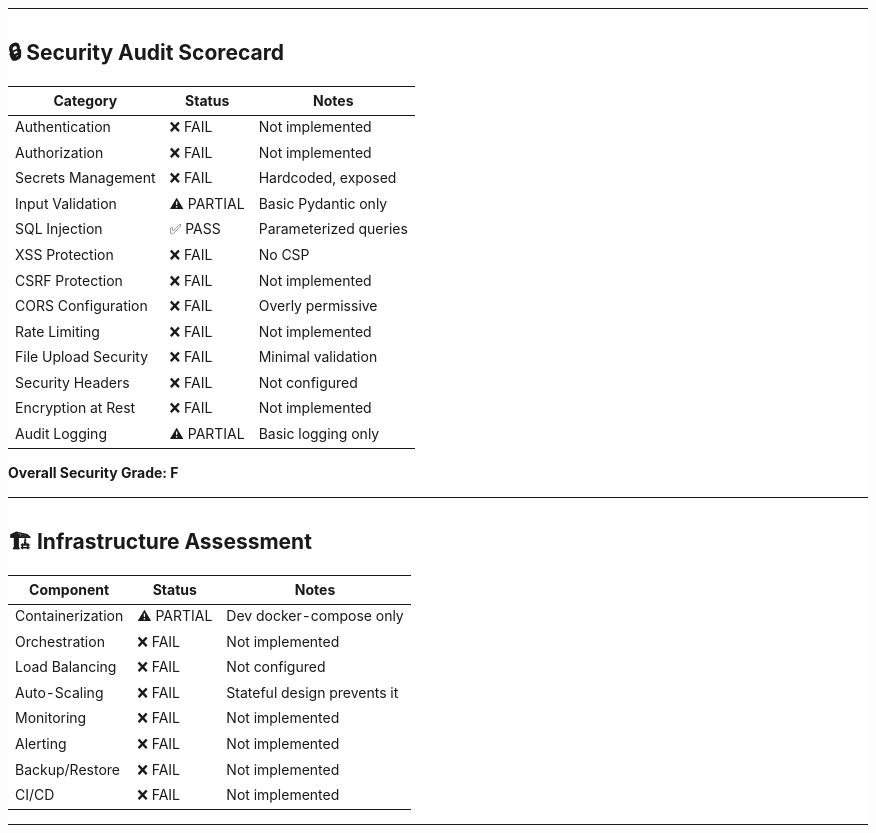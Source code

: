 
---

## 🔒 Security Audit Scorecard

| Category | Status | Notes |
|----------|--------|-------|
| Authentication | ❌ FAIL | Not implemented |
| Authorization | ❌ FAIL | Not implemented |
| Secrets Management | ❌ FAIL | Hardcoded, exposed |
| Input Validation | ⚠️ PARTIAL | Basic Pydantic only |
| SQL Injection | ✅ PASS | Parameterized queries |
| XSS Protection | ❌ FAIL | No CSP |
| CSRF Protection | ❌ FAIL | Not implemented |
| CORS Configuration | ❌ FAIL | Overly permissive |
| Rate Limiting | ❌ FAIL | Not implemented |
| File Upload Security | ❌ FAIL | Minimal validation |
| Security Headers | ❌ FAIL | Not configured |
| Encryption at Rest | ❌ FAIL | Not implemented |
| Audit Logging | ⚠️ PARTIAL | Basic logging only |

**Overall Security Grade: F**

---

## 🏗️ Infrastructure Assessment

| Component | Status | Notes |
|-----------|--------|-------|
| Containerization | ⚠️ PARTIAL | Dev docker-compose only |
| Orchestration | ❌ FAIL | Not implemented |
| Load Balancing | ❌ FAIL | Not configured |
| Auto-Scaling | ❌ FAIL | Stateful design prevents it |
| Monitoring | ❌ FAIL | Not implemented |
| Alerting | ❌ FAIL | Not implemented |
| Backup/Restore | ❌ FAIL | Not implemented |
| CI/CD | ❌ FAIL | Not implemented |

---